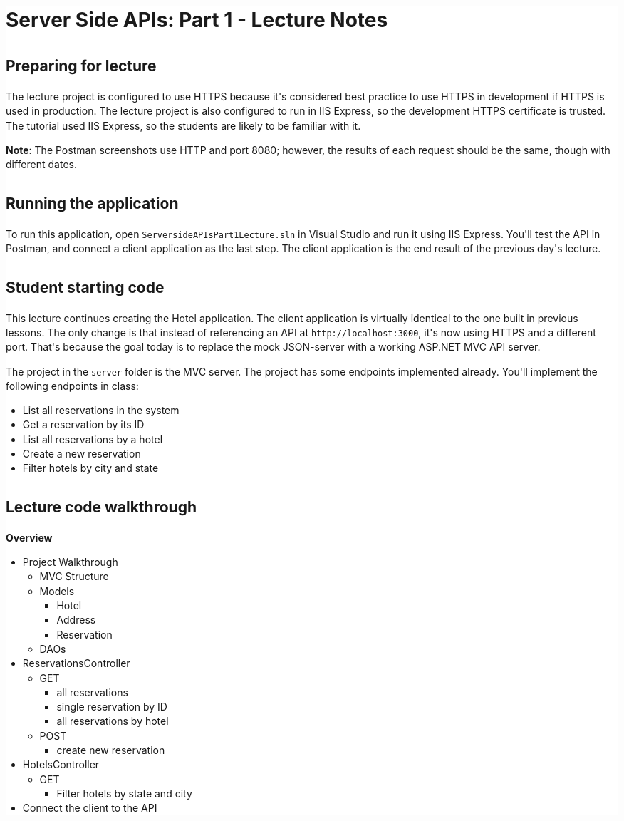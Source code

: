 # Server Side APIs: Part 1 - Lecture Notes

## Preparing for lecture

The lecture project is configured to use HTTPS because it's considered best practice to use HTTPS in development if HTTPS is used in production. The lecture project is also configured to run in IIS Express, so the development HTTPS certificate is trusted. The tutorial used IIS Express, so the students are likely to be familiar with it.

**Note**: The Postman screenshots use HTTP and port 8080; however, the results of each request should be the same, though with different dates.

## Running the application

To run this application, open `ServersideAPIsPart1Lecture.sln` in Visual Studio and run it using IIS Express. You'll test the API in Postman, and connect a client application as the last step. The client application is the end result of the previous day's lecture.

## Student starting code

This lecture continues creating the Hotel application. The client application is virtually identical to the one built in previous lessons. The only change is that instead of referencing an API at `http://localhost:3000`, it's now using HTTPS and a different port. That's because the goal today is to replace the mock JSON-server with a working ASP.NET MVC API server.

The project in the `server` folder is the MVC server. The project has some endpoints implemented already. You'll implement the following endpoints in class:

- List all reservations in the system
- Get a reservation by its ID
- List all reservations by a hotel
- Create a new reservation
- Filter hotels by city and state

## Lecture code walkthrough

**Overview**

- Project Walkthrough
  - MVC Structure
  - Models
    - Hotel
    - Address
    - Reservation
  - DAOs
- ReservationsController
  - GET
    - all reservations
    - single reservation by ID
    - all reservations by hotel
  - POST
    - create new reservation
- HotelsController
  - GET
    - Filter hotels by state and city
- Connect the client to the API

